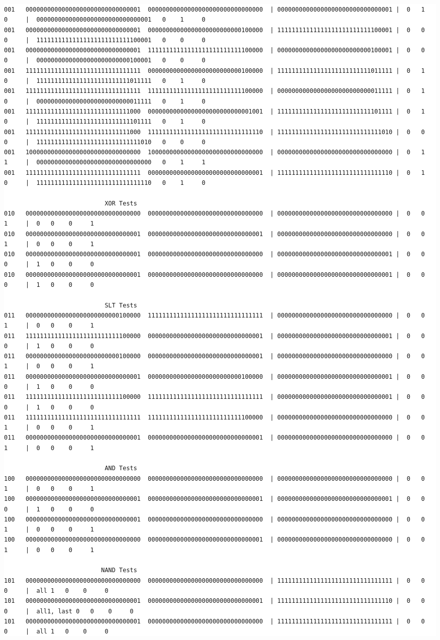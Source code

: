 ```
001   00000000000000000000000000000001  00000000000000000000000000000000  | 00000000000000000000000000000001 |  0   1    0     |  00000000000000000000000000000001   0    1     0
001   00000000000000000000000000000001  00000000000000000000000000100000  | 11111111111111111111111111100001 |  0   0    0     |  11111111111111111111111111100001   0    0     0
001   00000000000000000000000000000001  11111111111111111111111111100000  | 00000000000000000000000000100001 |  0   0    0     |  00000000000000000000000000100001   0    0     0
001   11111111111111111111111111111111  00000000000000000000000000100000  | 11111111111111111111111111011111 |  0   1    0     |  11111111111111111111111111011111   0    1     0
001   11111111111111111111111111111111  11111111111111111111111111100000  | 00000000000000000000000000011111 |  0   1    0     |  00000000000000000000000000011111   0    1     0
001   11111111111111111111111111111000  00000000000000000000000000001001  | 11111111111111111111111111101111 |  0   1    0     |  11111111111111111111111111101111   0    1     0
001   11111111111111111111111111111000  11111111111111111111111111111110  | 11111111111111111111111111111010 |  0   0    0     |  11111111111111111111111111111010   0    0     0
001   10000000000000000000000000000000  10000000000000000000000000000000  | 00000000000000000000000000000000 |  0   1    1     |  00000000000000000000000000000000   0    1     1
001   11111111111111111111111111111111  00000000000000000000000000000001  | 11111111111111111111111111111110 |  0   1    0     |  11111111111111111111111111111110   0    1     0

                            XOR Tests                          
010   00000000000000000000000000000000  00000000000000000000000000000000  | 00000000000000000000000000000000 |  0   0    1     |  0   0    0     1
010   00000000000000000000000000000001  00000000000000000000000000000001  | 00000000000000000000000000000000 |  0   0    1     |  0   0    0     1
010   00000000000000000000000000000001  00000000000000000000000000000000  | 00000000000000000000000000000001 |  0   0    0     |  1   0    0     0
010   00000000000000000000000000000001  00000000000000000000000000000000  | 00000000000000000000000000000001 |  0   0    0     |  1   0    0     0

                            SLT Tests                          
011   00000000000000000000000000100000  11111111111111111111111111111111  | 00000000000000000000000000000000 |  0   0    1     |  0   0    0     1
011   11111111111111111111111111100000  00000000000000000000000000000001  | 00000000000000000000000000000001 |  0   0    0     |  1   0    0     0
011   00000000000000000000000000100000  00000000000000000000000000000001  | 00000000000000000000000000000000 |  0   0    1     |  0   0    0     1
011   00000000000000000000000000000001  00000000000000000000000000100000  | 00000000000000000000000000000001 |  0   0    0     |  1   0    0     0
011   11111111111111111111111111100000  11111111111111111111111111111111  | 00000000000000000000000000000001 |  0   0    0     |  1   0    0     0
011   11111111111111111111111111111111  11111111111111111111111111100000  | 00000000000000000000000000000000 |  0   0    1     |  0   0    0     1
011   00000000000000000000000000000001  00000000000000000000000000000001  | 00000000000000000000000000000000 |  0   0    1     |  0   0    0     1

                            AND Tests                          
100   00000000000000000000000000000000  00000000000000000000000000000000  | 00000000000000000000000000000000 |  0   0    1     |  0   0    0     1
100   00000000000000000000000000000001  00000000000000000000000000000001  | 00000000000000000000000000000001 |  0   0    0     |  1   0    0     0
100   00000000000000000000000000000001  00000000000000000000000000000000  | 00000000000000000000000000000000 |  0   0    1     |  0   0    0     1
100   00000000000000000000000000000000  00000000000000000000000000000001  | 00000000000000000000000000000000 |  0   0    1     |  0   0    0     1

                           NAND Tests                          
101   00000000000000000000000000000000  00000000000000000000000000000000  | 11111111111111111111111111111111 |  0   0    0     |  all 1   0    0     0
101   00000000000000000000000000000001  00000000000000000000000000000001  | 11111111111111111111111111111110 |  0   0    0     |  all1, last 0   0    0     0
101   00000000000000000000000000000001  00000000000000000000000000000000  | 11111111111111111111111111111111 |  0   0    0     |  all 1   0    0     0
```